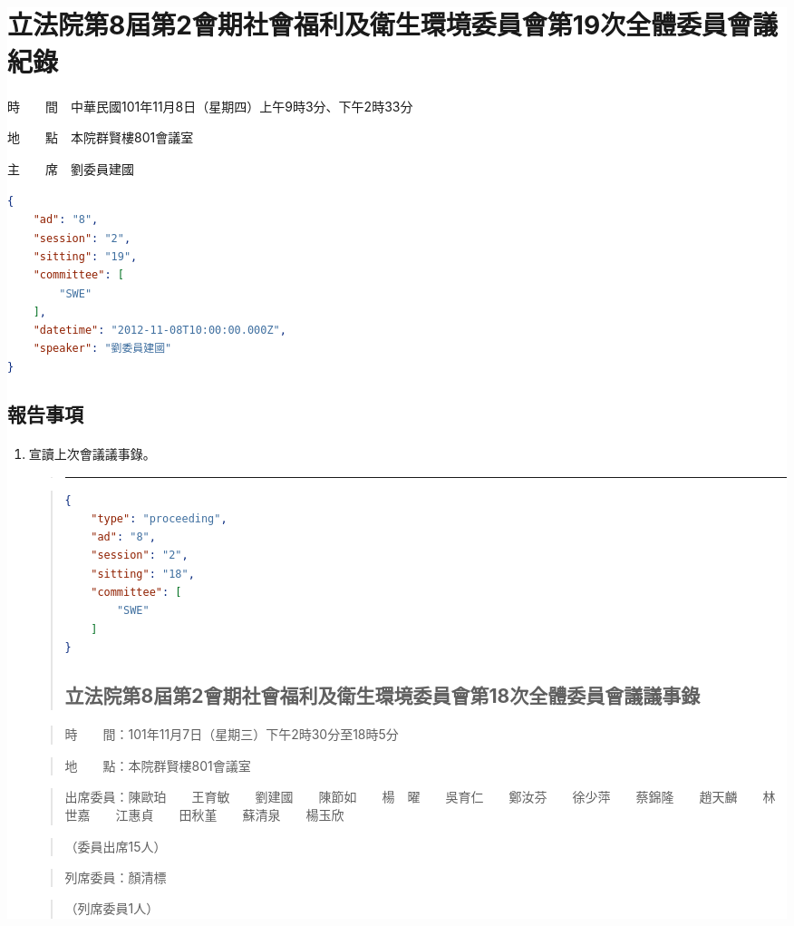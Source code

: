 # 立法院第8屆第2會期社會福利及衛生環境委員會第19次全體委員會議紀錄

時　　間　中華民國101年11月8日（星期四）上午9時3分、下午2時33分

地　　點　本院群賢樓801會議室

主　　席　劉委員建國

```json
{
    "ad": "8",
    "session": "2",
    "sitting": "19",
    "committee": [
        "SWE"
    ],
    "datetime": "2012-11-08T10:00:00.000Z",
    "speaker": "劉委員建國"
}

```


## 報告事項


1. 宣讀上次會議議事錄。

    > * * *

    > ```json
    > {
    >     "type": "proceeding",
    >     "ad": "8",
    >     "session": "2",
    >     "sitting": "18",
    >     "committee": [
    >         "SWE"
    >     ]
    > }
    > ```
    > 
    > 
    > ## 立法院第8屆第2會期社會福利及衛生環境委員會第18次全體委員會議議事錄

    > 時　　間：101年11月7日（星期三）下午2時30分至18時5分

    > 地　　點：本院群賢樓801會議室

    > 出席委員：陳歐珀　　王育敏　　劉建國　　陳節如　　楊　曜　　吳育仁　　鄭汝芬　　徐少萍　　蔡錦隆　　趙天麟　　林世嘉　　江惠貞　　田秋堇　　蘇清泉　　楊玉欣

    > （委員出席15人）

    > 列席委員：顏清標

    > （列席委員1人）
